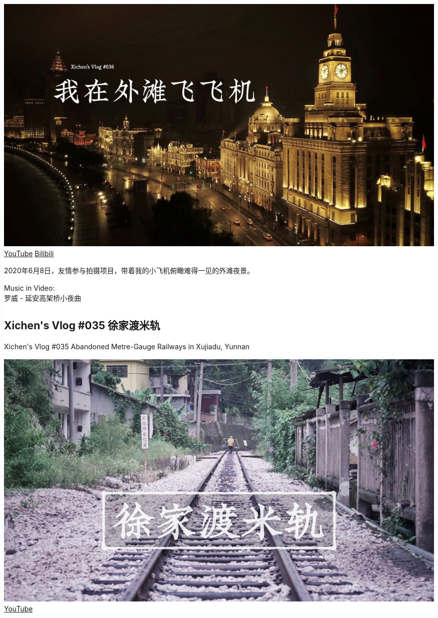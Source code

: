 ![Xichen Vlog 036 Cover](./cover/Xichen_Vlog_036_Cover.jpg)
[YouTube](https://www.youtube.com/watch?v=AzDUX9r7Ejc)
[Bilibili](https://www.bilibili.com/video/BV1oK4y1j72V)

2020年6月8日，友情参与拍摄项目，带着我的小飞机俯瞰难得一见的外滩夜景。

Music in Video:  
罗威 - 延安高架桥小夜曲

## Xichen's Vlog #035 徐家渡米轨

Xichen's Vlog #035 Abandoned Metre-Gauge Railways in Xujiadu, Yunnan

![Xichen Vlog 035 Cover](./cover/Xichen_Vlog_035_Cover.jpg)
[YouTube](https://www.youtube.com/watch?v=PaYudIfVo1I)